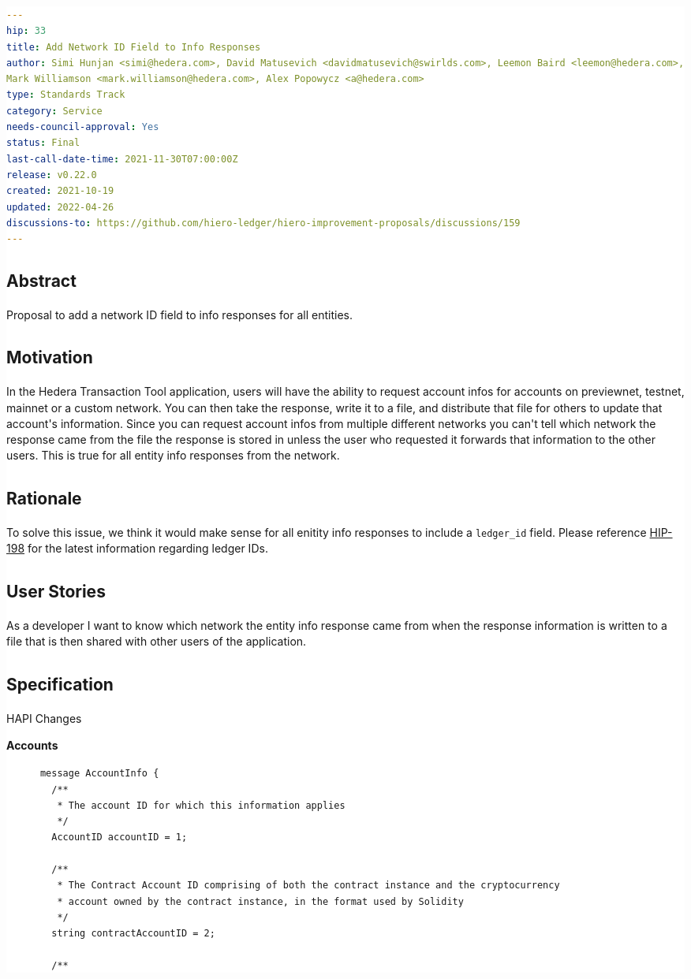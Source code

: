 ```yaml
---
hip: 33
title: Add Network ID Field to Info Responses
author: Simi Hunjan <simi@hedera.com>, David Matusevich <davidmatusevich@swirlds.com>, Leemon Baird <leemon@hedera.com>, Mark Williamson <mark.williamson@hedera.com>, Alex Popowycz <a@hedera.com>
type: Standards Track
category: Service
needs-council-approval: Yes
status: Final
last-call-date-time: 2021-11-30T07:00:00Z
release: v0.22.0
created: 2021-10-19
updated: 2022-04-26
discussions-to: https://github.com/hiero-ledger/hiero-improvement-proposals/discussions/159
---
```


## **Abstract**

Proposal to add a network ID field to info responses for all entities.


## **Motivation**

In the Hedera Transaction Tool application, users will have the ability to request account infos for accounts on previewnet, testnet, mainnet or a custom network. 
You can then take the response, write it to a file, and distribute that file for others to update that account's information.
Since you can request account infos from multiple different networks you can't tell which network the response came from the file the response is stored in unless the user who requested it forwards that information to the other users. This is true for all entity info responses from the network.

## **Rationale**

To solve this issue, we think it would make sense for all enitity info responses to include a `ledger_id` field. Please reference [HIP-198](https://github.com/hiero-ledger/hiero-improvement-proposals/blob/main/HIP/hip-198.md) for the latest information regarding ledger IDs.

## **User Stories**
As a developer I want to know which network the entity info response came from when the response information is written to a file that is then shared with other users of the application.

## **Specification**

HAPI Changes

**Accounts**

```diff
      message AccountInfo {
        /**
         * The account ID for which this information applies
         */
        AccountID accountID = 1;

        /**
         * The Contract Account ID comprising of both the contract instance and the cryptocurrency
         * account owned by the contract instance, in the format used by Solidity
         */
        string contractAccountID = 2;

        /**
```